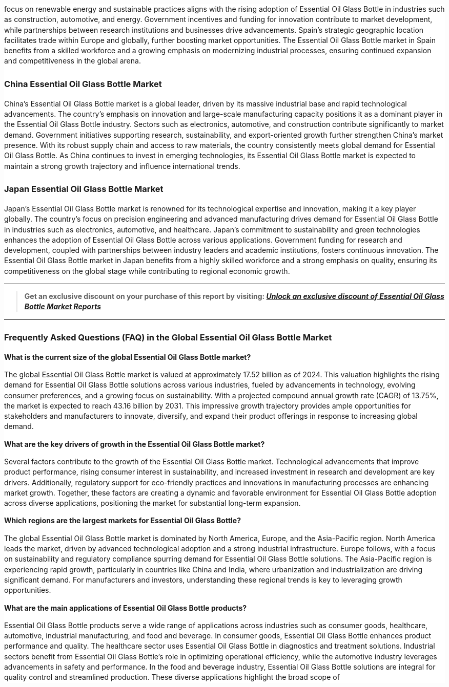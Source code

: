 focus on renewable energy and sustainable practices aligns with the rising adoption of Essential Oil Glass Bottle in industries such as construction, automotive, and energy. Government incentives and funding for innovation contribute to market development, while partnerships between research institutions and businesses drive advancements. Spain&rsquo;s strategic geographic location facilitates trade within Europe and globally, further boosting market opportunities. The Essential Oil Glass Bottle market in Spain benefits from a skilled workforce and a growing emphasis on modernizing industrial processes, ensuring continued expansion and competitiveness in the global arena.</p><h3>China Essential Oil Glass Bottle Market</h3><p>China&rsquo;s Essential Oil Glass Bottle market is a global leader, driven by its massive industrial base and rapid technological advancements. The country&rsquo;s emphasis on innovation and large-scale manufacturing capacity positions it as a dominant player in the Essential Oil Glass Bottle industry. Sectors such as electronics, automotive, and construction contribute significantly to market demand. Government initiatives supporting research, sustainability, and export-oriented growth further strengthen China&rsquo;s market presence. With its robust supply chain and access to raw materials, the country consistently meets global demand for Essential Oil Glass Bottle. As China continues to invest in emerging technologies, its Essential Oil Glass Bottle market is expected to maintain a strong growth trajectory and influence international trends.</p><h3>Japan Essential Oil Glass Bottle Market</h3><p>Japan&rsquo;s Essential Oil Glass Bottle market is renowned for its technological expertise and innovation, making it a key player globally. The country&rsquo;s focus on precision engineering and advanced manufacturing drives demand for Essential Oil Glass Bottle in industries such as electronics, automotive, and healthcare. Japan&rsquo;s commitment to sustainability and green technologies enhances the adoption of Essential Oil Glass Bottle across various applications. Government funding for research and development, coupled with partnerships between industry leaders and academic institutions, fosters continuous innovation. The Essential Oil Glass Bottle market in Japan benefits from a highly skilled workforce and a strong emphasis on quality, ensuring its competitiveness on the global stage while contributing to regional economic growth.</p><hr /><blockquote><p><strong>Get an exclusive discount on your purchase of this report by visiting: <em><a href="://marketresearchpulse.com/ask-for-discount/45035?utm_source=Github&amp;utm_medium=021">Unlock an exclusive discount of Essential Oil Glass Bottle Market Reports</a></em>&nbsp;</strong></p></blockquote><hr /><h3>Frequently Asked Questions (FAQ) in the Global Essential Oil Glass Bottle Market</h3><p><strong>What is the current size of the global Essential Oil Glass Bottle market?</strong></p><p>The global Essential Oil Glass Bottle market is valued at approximately 17.52 billion as of 2024. This valuation highlights the rising demand for Essential Oil Glass Bottle solutions across various industries, fueled by advancements in technology, evolving consumer preferences, and a growing focus on sustainability. With a projected compound annual growth rate (CAGR) of 13.75%, the market is expected to reach 43.16 billion by 2031. This impressive growth trajectory provides ample opportunities for stakeholders and manufacturers to innovate, diversify, and expand their product offerings in response to increasing global demand.</p><p><strong>What are the key drivers of growth in the Essential Oil Glass Bottle market?</strong></p><p>Several factors contribute to the growth of the Essential Oil Glass Bottle market. Technological advancements that improve product performance, rising consumer interest in sustainability, and increased investment in research and development are key drivers. Additionally, regulatory support for eco-friendly practices and innovations in manufacturing processes are enhancing market growth. Together, these factors are creating a dynamic and favorable environment for Essential Oil Glass Bottle adoption across diverse applications, positioning the market for substantial long-term expansion.</p><p><strong>Which regions are the largest markets for Essential Oil Glass Bottle?</strong></p><p>The global Essential Oil Glass Bottle market is dominated by North America, Europe, and the Asia-Pacific region. North America leads the market, driven by advanced technological adoption and a strong industrial infrastructure. Europe follows, with a focus on sustainability and regulatory compliance spurring demand for Essential Oil Glass Bottle solutions. The Asia-Pacific region is experiencing rapid growth, particularly in countries like China and India, where urbanization and industrialization are driving significant demand. For manufacturers and investors, understanding these regional trends is key to leveraging growth opportunities.</p><p><strong>What are the main applications of Essential Oil Glass Bottle products?</strong></p><p>Essential Oil Glass Bottle products serve a wide range of applications across industries such as consumer goods, healthcare, automotive, industrial manufacturing, and food and beverage. In consumer goods, Essential Oil Glass Bottle enhances product performance and quality. The healthcare sector uses Essential Oil Glass Bottle in diagnostics and treatment solutions. Industrial sectors benefit from Essential Oil Glass Bottle&rsquo;s role in optimizing operational efficiency, while the automotive industry leverages advancements in safety and performance. In the food and beverage industry, Essential Oil Glass Bottle solutions are integral for quality control and streamlined production. These diverse applications highlight the broad scope of